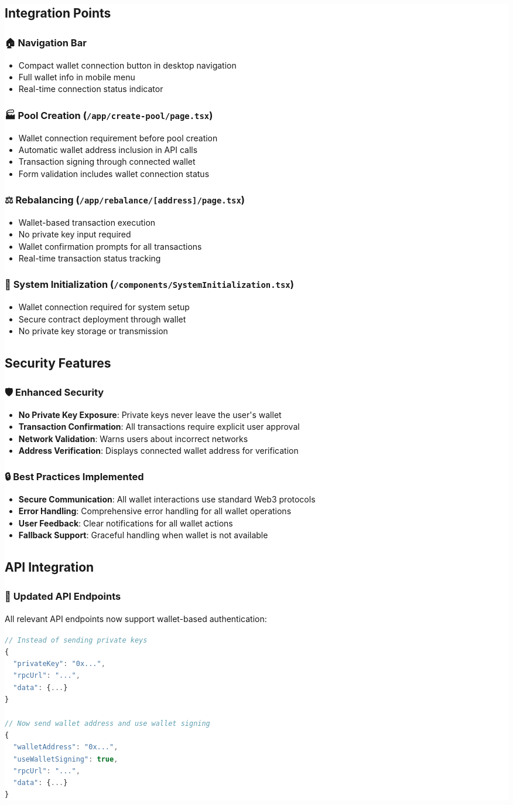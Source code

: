 ## Integration Points

### 🏠 **Navigation Bar**
- Compact wallet connection button in desktop navigation
- Full wallet info in mobile menu
- Real-time connection status indicator

### 🏭 **Pool Creation** (`/app/create-pool/page.tsx`)
- Wallet connection requirement before pool creation
- Automatic wallet address inclusion in API calls
- Transaction signing through connected wallet
- Form validation includes wallet connection status

### ⚖️ **Rebalancing** (`/app/rebalance/[address]/page.tsx`)
- Wallet-based transaction execution
- No private key input required
- Wallet confirmation prompts for all transactions
- Real-time transaction status tracking

### 🔧 **System Initialization** (`/components/SystemInitialization.tsx`)
- Wallet connection required for system setup
- Secure contract deployment through wallet
- No private key storage or transmission

## Security Features

### 🛡️ **Enhanced Security**
- **No Private Key Exposure**: Private keys never leave the user's wallet
- **Transaction Confirmation**: All transactions require explicit user approval
- **Network Validation**: Warns users about incorrect networks
- **Address Verification**: Displays connected wallet address for verification

### 🔒 **Best Practices Implemented**
- **Secure Communication**: All wallet interactions use standard Web3 protocols
- **Error Handling**: Comprehensive error handling for all wallet operations
- **User Feedback**: Clear notifications for all wallet actions
- **Fallback Support**: Graceful handling when wallet is not available

## API Integration

### 🔄 **Updated API Endpoints**
All relevant API endpoints now support wallet-based authentication:

```typescript
// Instead of sending private keys
{
  "privateKey": "0x...",
  "rpcUrl": "...",
  "data": {...}
}

// Now send wallet address and use wallet signing
{
  "walletAddress": "0x...",
  "useWalletSigning": true,
  "rpcUrl": "...",
  "data": {...}
}
```